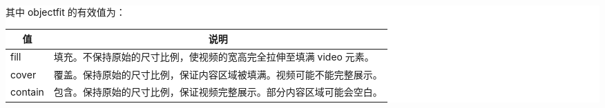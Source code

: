
其中 objectfit 的有效值为：

 值 | 说明
 --- | ---
 fill | 填充。不保持原始的尺寸比例，使视频的宽高完全拉伸至填满 video 元素。
 cover | 覆盖。保持原始的尺寸比例，保证内容区域被填满。视频可能不能完整展示。
 contain | 包含。保持原始的尺寸比例，保证视频完整展示。部分内容区域可能会空白。
 


